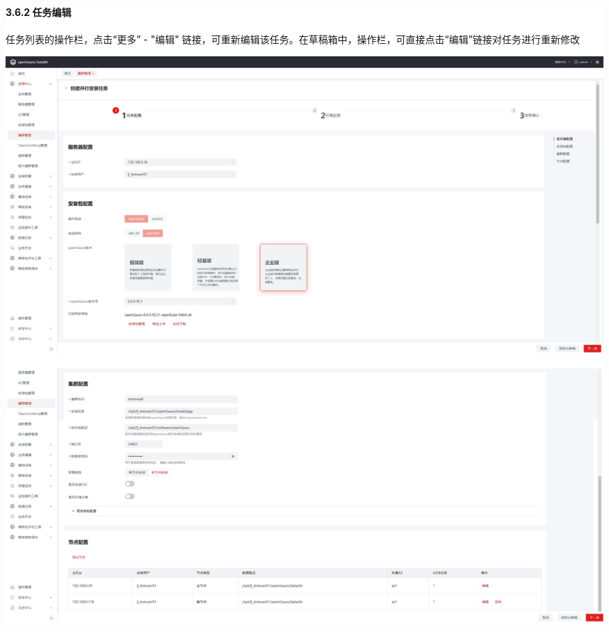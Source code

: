 

#### 3.6.2 任务编辑

任务列表的操作栏，点击“更多” - "编辑" 链接，可重新编辑该任务。在草稿箱中，操作栏，可直接点击“编辑”链接对任务进行重新修改



![](_resources/installenpackage.png)

![](_resources/installencluster.png)


